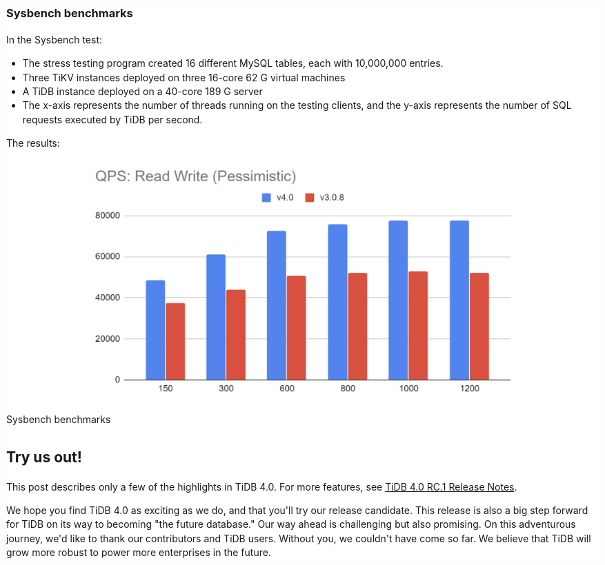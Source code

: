 ### Sysbench benchmarks

In the Sysbench test:

* The stress testing program created 16 different MySQL tables, each with 10,000,000 entries.
* Three TiKV instances deployed on three 16-core 62 G virtual machines
* A TiDB instance deployed on a 40-core 189 G server
* The x-axis represents the number of threads running on the testing clients, and the y-axis represents the number of SQL requests executed by TiDB per second.

The results:

![Sysbench benchmarks for TiDB 4.0](media/sysbench-benchmarks.png)
<div class="caption-center"> Sysbench benchmarks </div>

## Try us out!

This post describes only a few of the highlights in TiDB 4.0. For more features, see [TiDB 4.0 RC.1 Release Notes](https://pingcap.com/docs/stable/releases/4.0.0-rc.1/).

We hope you find TiDB 4.0 as exciting as we do, and that you'll try our release candidate. This release is also a big step forward for TiDB on its way to becoming "the future database." Our way ahead is challenging but also promising. On this adventurous journey, we'd like to thank our contributors and TiDB users. Without you, we couldn't have come so far. We believe that TiDB will grow more robust to power more enterprises in the future.
